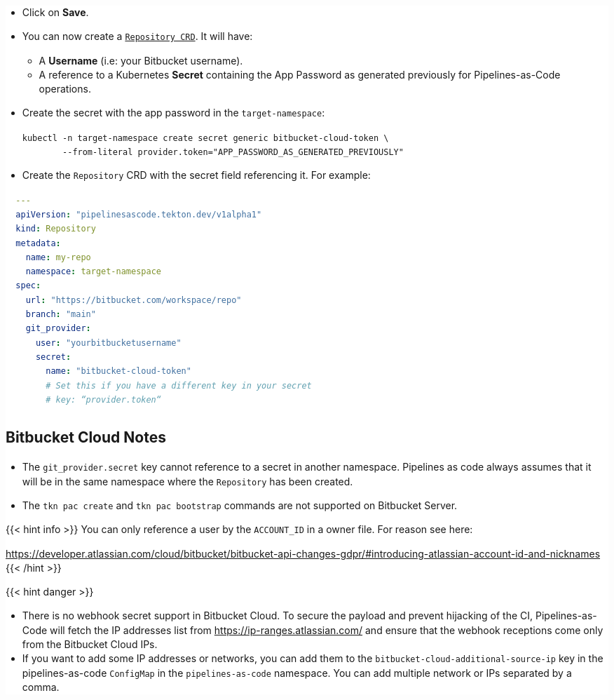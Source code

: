   - Click on **Save**.

- You can now create a [`Repository CRD`](/docs/guide/repositorycrd).
  It will have:

  - A **Username** (i.e: your Bitbucket username).
  - A reference to a Kubernetes **Secret** containing the App Password as generated previously for Pipelines-as-Code operations.

- Create the secret with the app password in the `target-namespace`:

  ```shell
  kubectl -n target-namespace create secret generic bitbucket-cloud-token \
          --from-literal provider.token="APP_PASSWORD_AS_GENERATED_PREVIOUSLY"
  ```

- Create the `Repository` CRD with the secret field referencing it. For example:

```yaml
  ---
  apiVersion: "pipelinesascode.tekton.dev/v1alpha1"
  kind: Repository
  metadata:
    name: my-repo
    namespace: target-namespace
  spec:
    url: "https://bitbucket.com/workspace/repo"
    branch: "main"
    git_provider:
      user: "yourbitbucketusername"
      secret:
        name: "bitbucket-cloud-token"
        # Set this if you have a different key in your secret
        # key: “provider.token“
```

## Bitbucket Cloud Notes

- The `git_provider.secret` key cannot reference to a secret in another namespace.
  Pipelines as code always assumes that it will be in the same namespace where the
  `Repository` has been created.

- The `tkn pac create` and `tkn pac bootstrap` commands are not supported on Bitbucket Server.

{{< hint info >}}
You can only reference a user by the `ACCOUNT_ID` in a owner file. For reason see here:

<https://developer.atlassian.com/cloud/bitbucket/bitbucket-api-changes-gdpr/#introducing-atlassian-account-id-and-nicknames>
{{< /hint >}}

{{< hint danger >}}

- There is no webhook secret support in Bitbucket Cloud. To secure
  the payload and prevent hijacking of the CI, Pipelines-as-Code will fetch the
  IP addresses list from <https://ip-ranges.atlassian.com/> and ensure that the
  webhook receptions come only from the Bitbucket Cloud IPs.
- If you want to add some IP addresses or networks, you can add them to the
  `bitbucket-cloud-additional-source-ip` key in the pipelines-as-code
  `ConfigMap` in the `pipelines-as-code` namespace. You can add multiple
  network or IPs separated by a comma.

